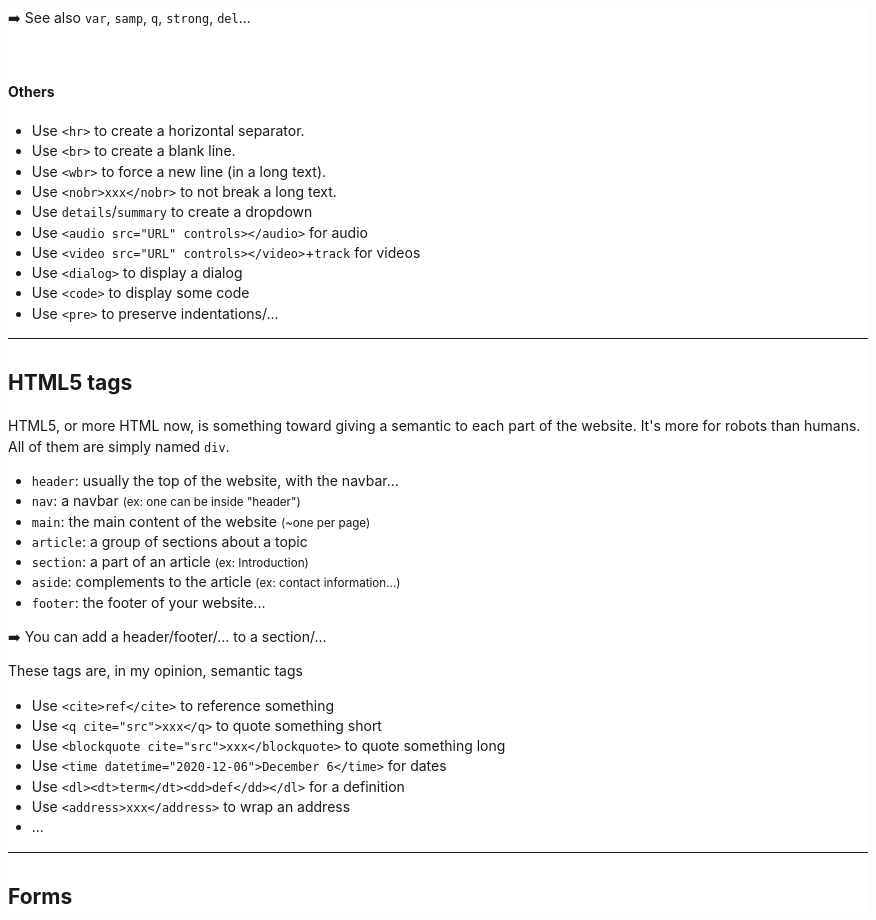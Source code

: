 ➡️ See also `var`, `samp`, `q`, `strong`, `del`...

<br>

#### Others

* Use `<hr>` to create a horizontal separator.
* Use `<br>` to create a blank line.
* Use `<wbr>` to force a new line (in a long text).
* Use `<nobr>xxx</nobr>` to not break a long text.
* Use `details`/`summary` to create a dropdown
* Use `<audio src="URL" controls></audio>` for audio
* Use `<video src="URL" controls></video>`+`track` for videos
* Use `<dialog>` to display a dialog
* Use `<code>` to display some code
* Use `<pre>` to preserve indentations/...

</div></div>

<hr class="sep-both">

## HTML5 tags

<div class="row row-cols-md-2"><div>

HTML5, or more HTML now, is something toward giving a semantic to each part of the website. It's more for robots than humans. All of them are simply named `div`.

* `header`: usually the top of the website, with the navbar...
* `nav`: a navbar <small>(ex: one can be inside "header")</small>
* `main`: the main content of the website <small>(~one per page)</small>
* `article`: a group of sections about a topic
* `section`: a part of an article <small>(ex: Introduction)</small>
* `aside`: complements to the article <small>(ex: contact information...)</small>
* `footer`: the footer of your website...

➡️ You can add a header/footer/... to a section/...
</div><div>

These tags are, in my opinion, semantic tags

* Use `<cite>ref</cite>` to reference something
* Use `<q cite="src">xxx</q>` to quote something short
* Use `<blockquote cite="src">xxx</blockquote>` to quote something long
* Use `<time datetime="2020-12-06">December 6</time>` for dates
* Use `<dl><dt>term</dt><dd>def</dd></dl>` for a definition
* Use `<address>xxx</address>` to wrap an address
* ...
</div></div>

<hr class="sep-both">

## Forms

<div class="row row-cols-md-2 mt-4"><div>

